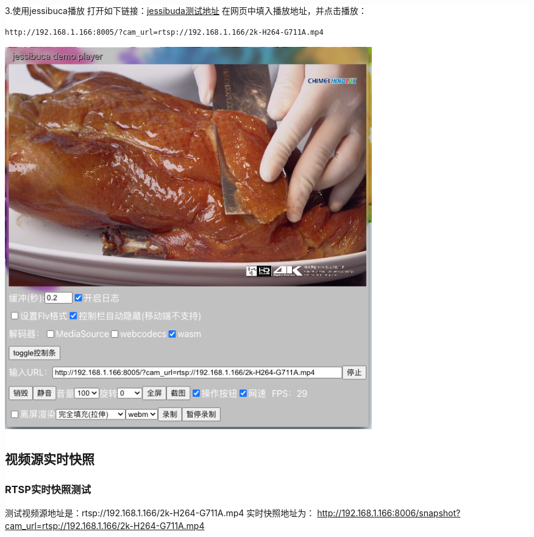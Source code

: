 3.使用jessibuca播放
打开如下链接：[jessibuda测试地址](http://jessibuca.monibuca.com/player.html)
在网页中填入播放地址，并点击播放：
```bash
http://192.168.1.166:8005/?cam_url=rtsp://192.168.1.166/2k-H264-G711A.mp4
```

<img src="imgs/img_5.png" alt="image-20250718084834878" style="width:70%;" />


## 视频源实时快照

### RTSP实时快照测试
测试视频源地址是：rtsp://192.168.1.166/2k-H264-G711A.mp4
实时快照地址为：
http://192.168.1.166:8006/snapshot?cam_url=rtsp://192.168.1.166/2k-H264-G711A.mp4
